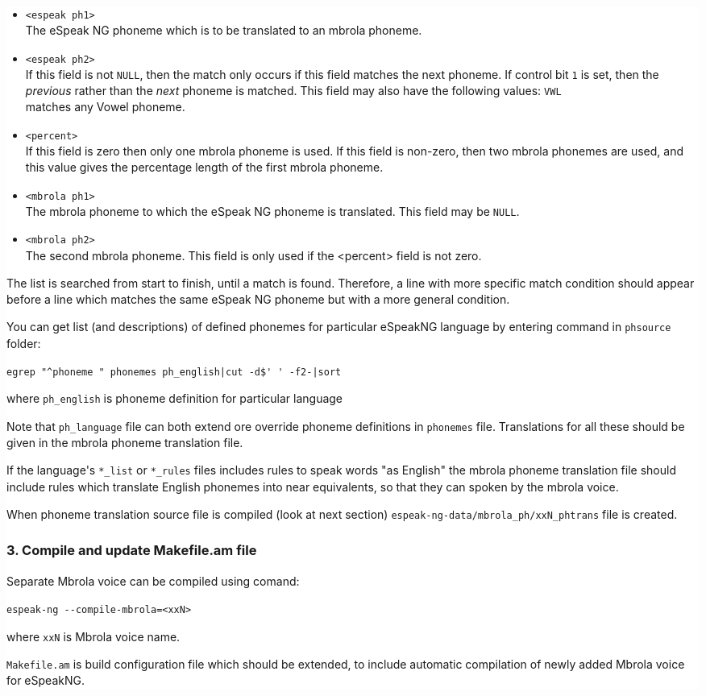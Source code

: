 * `<espeak ph1>` \
  The eSpeak NG phoneme which is to be translated to an mbrola phoneme.

* `<espeak ph2>` \
  If this field is not `NULL`, then the match only occurs if
  this field matches the next phoneme. If control bit `1` is set, then the
  _previous_ rather than the _next_ phoneme is matched. This field may
  also have the following values:
  `VWL` \
  matches any Vowel phoneme.

* `<percent>` \
  If this field is zero then only one mbrola phoneme is used. If this
  field is non-zero, then two mbrola phonemes are used, and this value
  gives the percentage length of the first mbrola phoneme.

* `<mbrola ph1>` \
  The mbrola phoneme to which the eSpeak NG phoneme is translated. This
  field may be `NULL`.

* `<mbrola ph2>` \
  The second mbrola phoneme. This field is only used if the \<percent\>
  field is not zero.

The list is searched from start to finish, until a match is found.
Therefore, a line with more specific match condition should appear
before a line which matches the same eSpeak NG phoneme but with a more
general condition.

You can get list (and descriptions) of defined phonemes for particular eSpeakNG language
by entering command in `phsource` folder:

	egrep "^phoneme " phonemes ph_english|cut -d$' ' -f2-|sort

where `ph_english` is phoneme definition for particular language

Note that `ph_language` file can both extend ore override phoneme definitions
in `phonemes` file. Translations for all these should be
given in the mbrola phoneme translation file.

If the language's `*_list` or `*_rules` files includes rules to speak
words "as English" the mbrola phoneme translation file should include
rules which translate English phonemes into near equivalents, so that
they can spoken by the mbrola voice.

When phoneme translation source file is compiled (look at next section)
`espeak-ng-data/mbrola_ph/xxN_phtrans` file is created.

### 3. Compile and update Makefile.am file

Separate Mbrola voice can be compiled using comand:

	espeak-ng --compile-mbrola=<xxN>

where `xxN` is Mbrola voice name.

`Makefile.am` is build configuration file which should be extended, to include automatic compilation
of newly added Mbrola voice for eSpeakNG.
